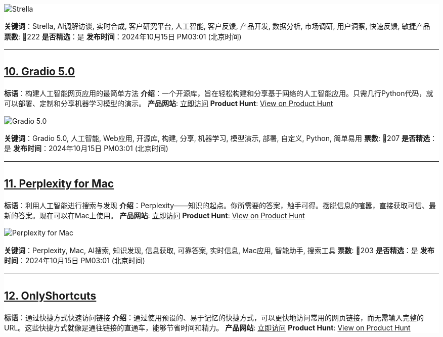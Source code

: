 ![Strella](https://ph-files.imgix.net/37c121b0-9c28-4581-9f4b-a794fb395f56.jpeg?auto=format&fit=crop&frame=1&h=512&w=1024)

**关键词**：Strella, AI调解访谈, 实时合成, 客户研究平台, 人工智能, 客户反馈, 产品开发, 数据分析, 市场调研, 用户洞察, 快速反馈, 敏捷产品
**票数**: 🔺222
**是否精选**：是
**发布时间**：2024年10月15日 PM03:01 (北京时间)

---

## [10. Gradio 5.0](https://www.producthunt.com/posts/gradio-5-0?utm_campaign=producthunt-api&utm_medium=api-v2&utm_source=Application%3A+decohack+%28ID%3A+131684%29)
**标语**：构建人工智能网页应用的最简单方法
**介绍**：一个开源库，旨在轻松构建和分享基于网络的人工智能应用。只需几行Python代码，就可以部署、定制和分享机器学习模型的演示。
**产品网站**: [立即访问](https://www.producthunt.com/r/XB5JP22RPPAY7C?utm_campaign=producthunt-api&utm_medium=api-v2&utm_source=Application%3A+decohack+%28ID%3A+131684%29)
**Product Hunt**: [View on Product Hunt](https://www.producthunt.com/posts/gradio-5-0?utm_campaign=producthunt-api&utm_medium=api-v2&utm_source=Application%3A+decohack+%28ID%3A+131684%29)

![Gradio 5.0](https://ph-files.imgix.net/fcd6ec01-eb50-4ef9-bd33-616503e91676.jpeg?auto=format&fit=crop&frame=1&h=512&w=1024)

**关键词**：Gradio 5.0, 人工智能, Web应用, 开源库, 构建, 分享, 机器学习, 模型演示, 部署, 自定义, Python, 简单易用
**票数**: 🔺207
**是否精选**：是
**发布时间**：2024年10月15日 PM03:01 (北京时间)

---

## [11. Perplexity for Mac](https://www.producthunt.com/posts/perplexity-for-mac?utm_campaign=producthunt-api&utm_medium=api-v2&utm_source=Application%3A+decohack+%28ID%3A+131684%29)
**标语**：利用人工智能进行搜索与发现
**介绍**：Perplexity——知识的起点。你所需要的答案，触手可得。摆脱信息的喧嚣，直接获取可信、最新的答案。现在可以在Mac上使用。
**产品网站**: [立即访问](https://www.producthunt.com/r/ZZUWTH6SPY4XUC?utm_campaign=producthunt-api&utm_medium=api-v2&utm_source=Application%3A+decohack+%28ID%3A+131684%29)
**Product Hunt**: [View on Product Hunt](https://www.producthunt.com/posts/perplexity-for-mac?utm_campaign=producthunt-api&utm_medium=api-v2&utm_source=Application%3A+decohack+%28ID%3A+131684%29)

![Perplexity for Mac](https://ph-files.imgix.net/7e79aff9-4fc4-482e-8196-916e79db14e4.png?auto=format&fit=crop&frame=1&h=512&w=1024)

**关键词**：Perplexity, Mac, AI搜索, 知识发现, 信息获取, 可靠答案, 实时信息, Mac应用, 智能助手, 搜索工具
**票数**: 🔺203
**是否精选**：是
**发布时间**：2024年10月15日 PM03:01 (北京时间)

---

## [12. OnlyShortcuts](https://www.producthunt.com/posts/onlyshortcuts?utm_campaign=producthunt-api&utm_medium=api-v2&utm_source=Application%3A+decohack+%28ID%3A+131684%29)
**标语**：通过快捷方式快速访问链接
**介绍**：通过使用预设的、易于记忆的快捷方式，可以更快地访问常用的网页链接，而无需输入完整的URL。这些快捷方式就像是通往链接的直通车，能够节省时间和精力。
**产品网站**: [立即访问](https://www.producthunt.com/r/75AXXTQ2FKX3TX?utm_campaign=producthunt-api&utm_medium=api-v2&utm_source=Application%3A+decohack+%28ID%3A+131684%29)
**Product Hunt**: [View on Product Hunt](https://www.producthunt.com/posts/onlyshortcuts?utm_campaign=producthunt-api&utm_medium=api-v2&utm_source=Application%3A+decohack+%28ID%3A+131684%29)
